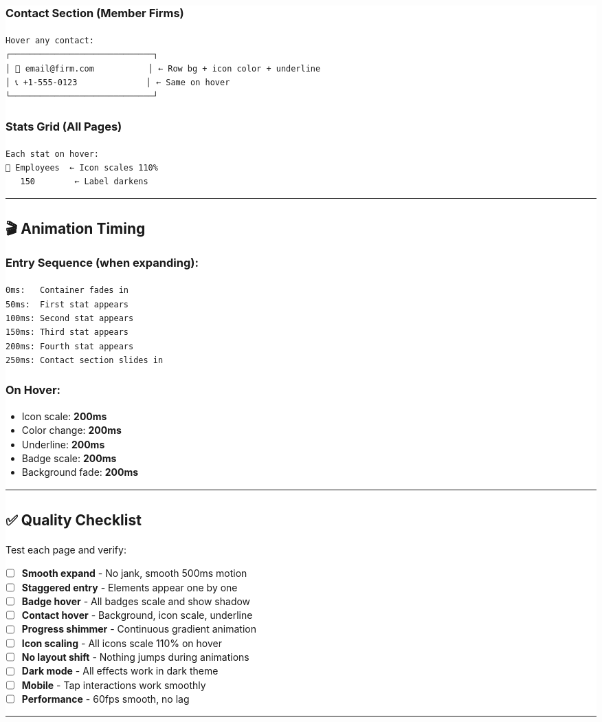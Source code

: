 ### **Contact Section** (Member Firms)
```
Hover any contact:
┌─────────────────────────────┐
│ 📧 email@firm.com           │ ← Row bg + icon color + underline
│ 📞 +1-555-0123              │ ← Same on hover
└─────────────────────────────┘
```

### **Stats Grid** (All Pages)
```
Each stat on hover:
👥 Employees  ← Icon scales 110%
   150        ← Label darkens
```

---

## 🎬 Animation Timing

### **Entry Sequence (when expanding):**
```
0ms:   Container fades in
50ms:  First stat appears
100ms: Second stat appears  
150ms: Third stat appears
200ms: Fourth stat appears
250ms: Contact section slides in
```

### **On Hover:**
- Icon scale: **200ms**
- Color change: **200ms**
- Underline: **200ms**
- Badge scale: **200ms**
- Background fade: **200ms**

---

## ✅ Quality Checklist

Test each page and verify:

- [ ] **Smooth expand** - No jank, smooth 500ms motion
- [ ] **Staggered entry** - Elements appear one by one
- [ ] **Badge hover** - All badges scale and show shadow
- [ ] **Contact hover** - Background, icon scale, underline
- [ ] **Progress shimmer** - Continuous gradient animation
- [ ] **Icon scaling** - All icons scale 110% on hover
- [ ] **No layout shift** - Nothing jumps during animations
- [ ] **Dark mode** - All effects work in dark theme
- [ ] **Mobile** - Tap interactions work smoothly
- [ ] **Performance** - 60fps smooth, no lag

---